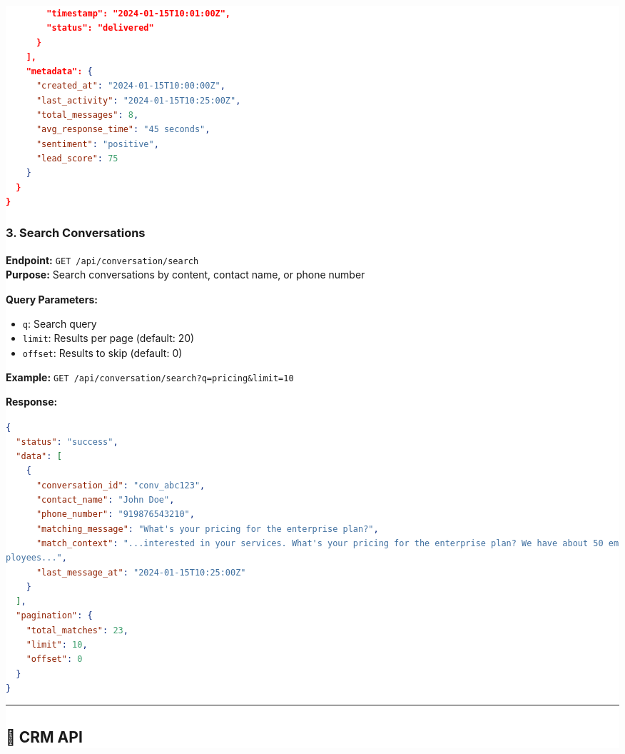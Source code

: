 ```json
        "timestamp": "2024-01-15T10:01:00Z",
        "status": "delivered"
      }
    ],
    "metadata": {
      "created_at": "2024-01-15T10:00:00Z",
      "last_activity": "2024-01-15T10:25:00Z",
      "total_messages": 8,
      "avg_response_time": "45 seconds",
      "sentiment": "positive",
      "lead_score": 75
    }
  }
}
```

### 3. Search Conversations
**Endpoint:** `GET /api/conversation/search`  
**Purpose:** Search conversations by content, contact name, or phone number

**Query Parameters:**
- `q`: Search query
- `limit`: Results per page (default: 20)
- `offset`: Results to skip (default: 0)

**Example:** `GET /api/conversation/search?q=pricing&limit=10`

**Response:**
```json
{
  "status": "success",
  "data": [
    {
      "conversation_id": "conv_abc123",
      "contact_name": "John Doe",
      "phone_number": "919876543210",
      "matching_message": "What's your pricing for the enterprise plan?",
      "match_context": "...interested in your services. What's your pricing for the enterprise plan? We have about 50 employees...",
      "last_message_at": "2024-01-15T10:25:00Z"
    }
  ],
  "pagination": {
    "total_matches": 23,
    "limit": 10,
    "offset": 0
  }
}
```

---

## 👥 CRM API
